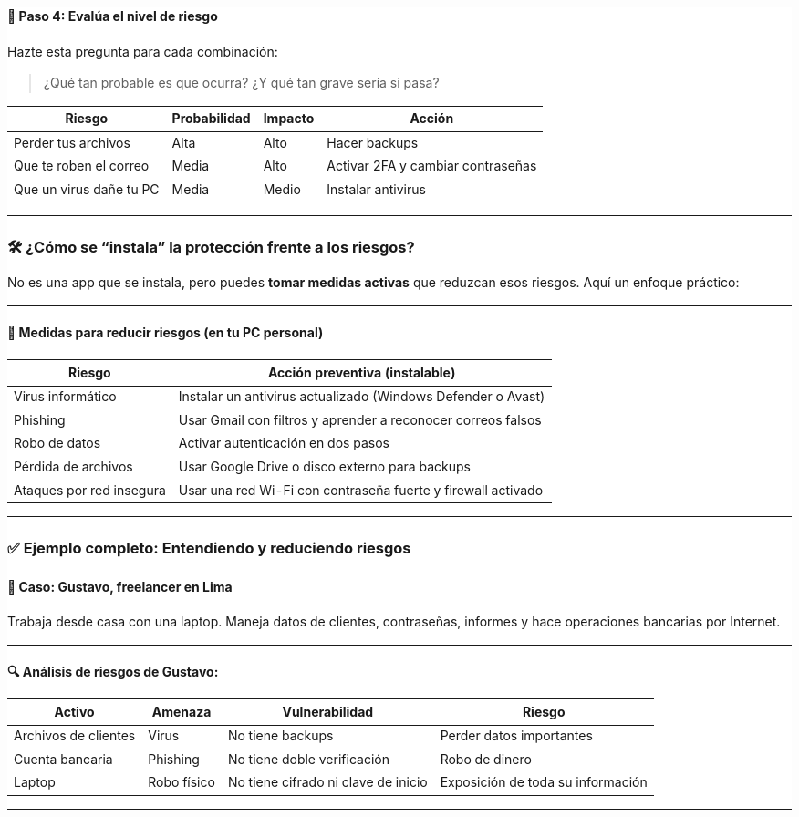 
#### 🧩 Paso 4: Evalúa el nivel de riesgo

Hazte esta pregunta para cada combinación:

> ¿Qué tan probable es que ocurra? ¿Y qué tan grave sería si pasa?

| Riesgo                  | Probabilidad | Impacto | Acción                            |
| ----------------------- | ------------ | ------- | --------------------------------- |
| Perder tus archivos     | Alta         | Alto    | Hacer backups                     |
| Que te roben el correo  | Media        | Alto    | Activar 2FA y cambiar contraseñas |
| Que un virus dañe tu PC | Media        | Medio   | Instalar antivirus                |

---

### 🛠️ ¿Cómo se “instala” la protección frente a los riesgos?

No es una app que se instala, pero puedes **tomar medidas activas** que reduzcan esos riesgos. Aquí un enfoque práctico:

---

#### 🔧 Medidas para reducir riesgos (en tu PC personal)

| Riesgo                   | Acción preventiva (instalable)                               |
| ------------------------ | ------------------------------------------------------------ |
| Virus informático        | Instalar un antivirus actualizado (Windows Defender o Avast) |
| Phishing                 | Usar Gmail con filtros y aprender a reconocer correos falsos |
| Robo de datos            | Activar autenticación en dos pasos                           |
| Pérdida de archivos      | Usar Google Drive o disco externo para backups               |
| Ataques por red insegura | Usar una red Wi-Fi con contraseña fuerte y firewall activado |

---

### ✅ Ejemplo completo: Entendiendo y reduciendo riesgos

#### 👤 Caso: Gustavo, freelancer en Lima

Trabaja desde casa con una laptop. Maneja datos de clientes, contraseñas, informes y hace operaciones bancarias por Internet.

---

#### 🔍 Análisis de riesgos de Gustavo:

| Activo               | Amenaza     | Vulnerabilidad                      | Riesgo                            |
| -------------------- | ----------- | ----------------------------------- | --------------------------------- |
| Archivos de clientes | Virus       | No tiene backups                    | Perder datos importantes          |
| Cuenta bancaria      | Phishing    | No tiene doble verificación         | Robo de dinero                    |
| Laptop               | Robo físico | No tiene cifrado ni clave de inicio | Exposición de toda su información |

---